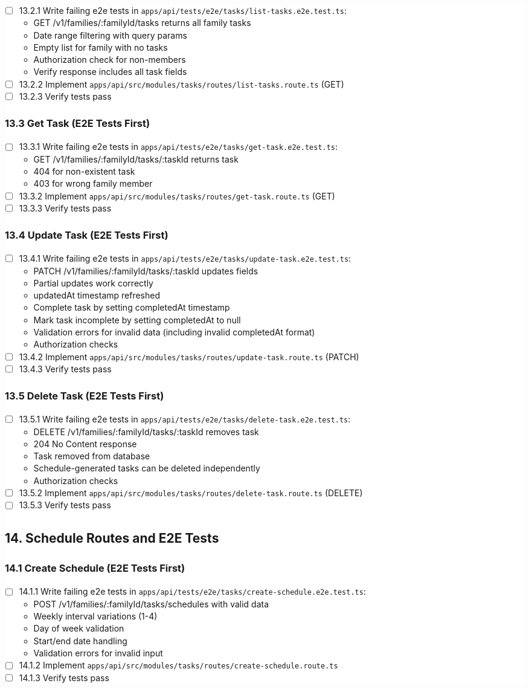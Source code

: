 - [ ] 13.2.1 Write failing e2e tests in `apps/api/tests/e2e/tasks/list-tasks.e2e.test.ts`:
  - GET /v1/families/:familyId/tasks returns all family tasks
  - Date range filtering with query params
  - Empty list for family with no tasks
  - Authorization check for non-members
  - Verify response includes all task fields
- [ ] 13.2.2 Implement `apps/api/src/modules/tasks/routes/list-tasks.route.ts` (GET)
- [ ] 13.2.3 Verify tests pass

### 13.3 Get Task (E2E Tests First)

- [ ] 13.3.1 Write failing e2e tests in `apps/api/tests/e2e/tasks/get-task.e2e.test.ts`:
  - GET /v1/families/:familyId/tasks/:taskId returns task
  - 404 for non-existent task
  - 403 for wrong family member
- [ ] 13.3.2 Implement `apps/api/src/modules/tasks/routes/get-task.route.ts` (GET)
- [ ] 13.3.3 Verify tests pass

### 13.4 Update Task (E2E Tests First)

- [ ] 13.4.1 Write failing e2e tests in `apps/api/tests/e2e/tasks/update-task.e2e.test.ts`:
  - PATCH /v1/families/:familyId/tasks/:taskId updates fields
  - Partial updates work correctly
  - updatedAt timestamp refreshed
  - Complete task by setting completedAt timestamp
  - Mark task incomplete by setting completedAt to null
  - Validation errors for invalid data (including invalid completedAt format)
  - Authorization checks
- [ ] 13.4.2 Implement `apps/api/src/modules/tasks/routes/update-task.route.ts` (PATCH)
- [ ] 13.4.3 Verify tests pass

### 13.5 Delete Task (E2E Tests First)

- [ ] 13.5.1 Write failing e2e tests in `apps/api/tests/e2e/tasks/delete-task.e2e.test.ts`:
  - DELETE /v1/families/:familyId/tasks/:taskId removes task
  - 204 No Content response
  - Task removed from database
  - Schedule-generated tasks can be deleted independently
  - Authorization checks
- [ ] 13.5.2 Implement `apps/api/src/modules/tasks/routes/delete-task.route.ts` (DELETE)
- [ ] 13.5.3 Verify tests pass

## 14. Schedule Routes and E2E Tests

### 14.1 Create Schedule (E2E Tests First)

- [ ] 14.1.1 Write failing e2e tests in `apps/api/tests/e2e/tasks/create-schedule.e2e.test.ts`:
  - POST /v1/families/:familyId/tasks/schedules with valid data
  - Weekly interval variations (1-4)
  - Day of week validation
  - Start/end date handling
  - Validation errors for invalid input
- [ ] 14.1.2 Implement `apps/api/src/modules/tasks/routes/create-schedule.route.ts`
- [ ] 14.1.3 Verify tests pass
